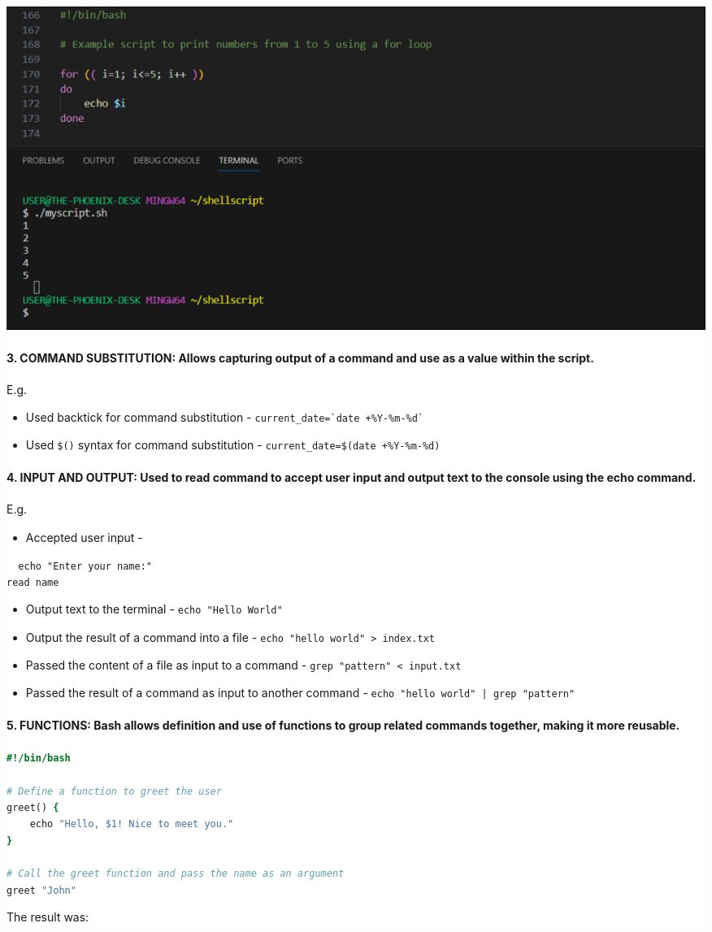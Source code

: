 ![image](./images/a-for-loop_iteration.png)

#### 3. COMMAND SUBSTITUTION: Allows capturing output of a command and use as a value within the script.

E.g.
* Used backtick for command substitution - ```current_date=`date +%Y-%m-%d` ```

* Used ```$()``` syntax for command substitution - ```current_date=$(date +%Y-%m-%d)```

#### 4. INPUT AND OUTPUT: Used to read command to accept user input and output text to the console using the echo command.
E.g.
* Accepted user input -
```
  echo "Enter your name:"
read name
```
* Output text to the terminal - ```echo "Hello World"```

* Output the result of a command into a file - ```echo "hello world" > index.txt```

* Passed the content of a file as input to a command - ```grep "pattern" < input.txt```

* Passed the result of a command as input to another command - ```echo "hello world" | grep "pattern"```

#### 5. FUNCTIONS: Bash allows definition and use of functions to group related commands together, making it more reusable.
```ruby
#!/bin/bash

# Define a function to greet the user
greet() {
    echo "Hello, $1! Nice to meet you."
}

# Call the greet function and pass the name as an argument
greet "John"
```
The result was: 
